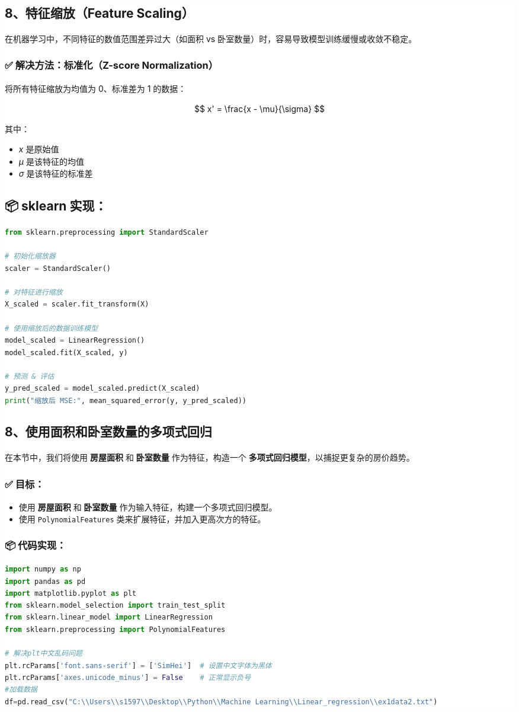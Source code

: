 ## 8、特征缩放（Feature Scaling）

在机器学习中，不同特征的数值范围差异过大（如面积 vs 卧室数量）时，容易导致模型训练缓慢或收敛不稳定。

### ✅ 解决方法：标准化（Z-score Normalization）

将所有特征缩放为均值为 0、标准差为 1 的数据：

$$
x' = \frac{x - \mu}{\sigma}
$$

其中：
- $x$ 是原始值
- $\mu$ 是该特征的均值
- $\sigma$ 是该特征的标准差

## 📦 sklearn 实现：

```python
from sklearn.preprocessing import StandardScaler

# 初始化缩放器
scaler = StandardScaler()

# 对特征进行缩放
X_scaled = scaler.fit_transform(X)

# 使用缩放后的数据训练模型
model_scaled = LinearRegression()
model_scaled.fit(X_scaled, y)

# 预测 & 评估
y_pred_scaled = model_scaled.predict(X_scaled)
print("缩放后 MSE:", mean_squared_error(y, y_pred_scaled))

```
## 8、使用面积和卧室数量的多项式回归

在本节中，我们将使用 **房屋面积** 和 **卧室数量** 作为特征，构造一个 **多项式回归模型**，以捕捉更复杂的房价趋势。

### ✅ 目标：

- 使用 **房屋面积** 和 **卧室数量** 作为输入特征，构建一个多项式回归模型。
- 使用 `PolynomialFeatures` 类来扩展特征，并加入更高次方的特征。

### 📦 代码实现：

```python
import numpy as np
import pandas as pd
import matplotlib.pyplot as plt
from sklearn.model_selection import train_test_split
from sklearn.linear_model import LinearRegression
from sklearn.preprocessing import PolynomialFeatures

# 解决plt中文乱码问题
plt.rcParams['font.sans-serif'] = ['SimHei']  # 设置中文字体为黑体
plt.rcParams['axes.unicode_minus'] = False    # 正常显示负号
#加载数据
df=pd.read_csv("C:\\Users\\s1597\\Desktop\\Python\\Machine Learning\\Linear_regression\\ex1data2.txt")


```